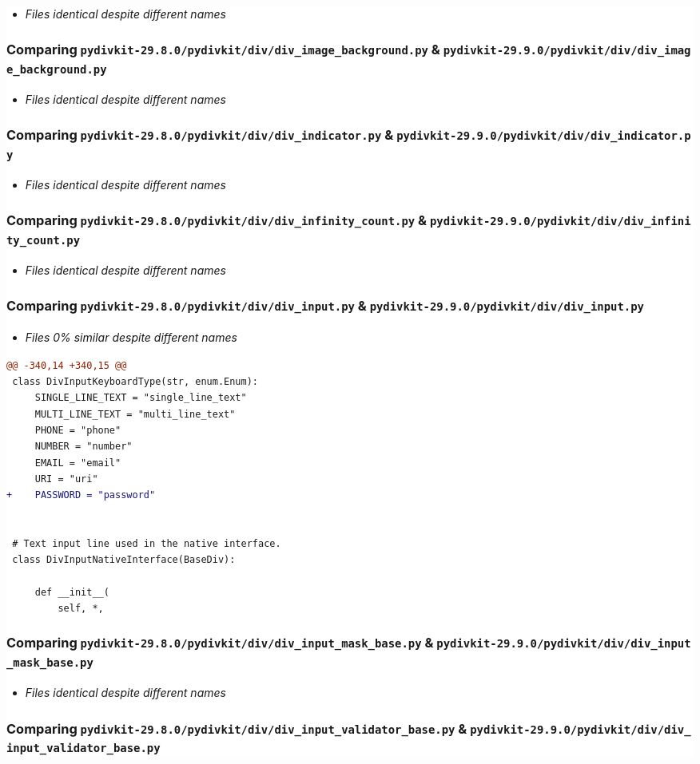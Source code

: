  * *Files identical despite different names*

### Comparing `pydivkit-29.8.0/pydivkit/div/div_image_background.py` & `pydivkit-29.9.0/pydivkit/div/div_image_background.py`

 * *Files identical despite different names*

### Comparing `pydivkit-29.8.0/pydivkit/div/div_indicator.py` & `pydivkit-29.9.0/pydivkit/div/div_indicator.py`

 * *Files identical despite different names*

### Comparing `pydivkit-29.8.0/pydivkit/div/div_infinity_count.py` & `pydivkit-29.9.0/pydivkit/div/div_infinity_count.py`

 * *Files identical despite different names*

### Comparing `pydivkit-29.8.0/pydivkit/div/div_input.py` & `pydivkit-29.9.0/pydivkit/div/div_input.py`

 * *Files 0% similar despite different names*

```diff
@@ -340,14 +340,15 @@
 class DivInputKeyboardType(str, enum.Enum):
     SINGLE_LINE_TEXT = "single_line_text"
     MULTI_LINE_TEXT = "multi_line_text"
     PHONE = "phone"
     NUMBER = "number"
     EMAIL = "email"
     URI = "uri"
+    PASSWORD = "password"
 
 
 # Text input line used in the native interface.
 class DivInputNativeInterface(BaseDiv):
 
     def __init__(
         self, *,
```

### Comparing `pydivkit-29.8.0/pydivkit/div/div_input_mask_base.py` & `pydivkit-29.9.0/pydivkit/div/div_input_mask_base.py`

 * *Files identical despite different names*

### Comparing `pydivkit-29.8.0/pydivkit/div/div_input_validator_base.py` & `pydivkit-29.9.0/pydivkit/div/div_input_validator_base.py`
